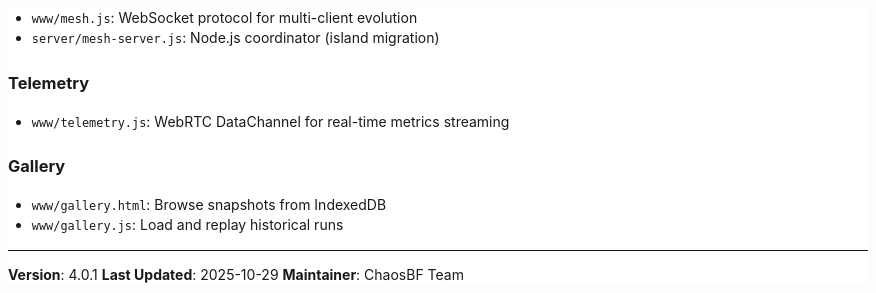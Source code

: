 - `www/mesh.js`: WebSocket protocol for multi-client evolution
- `server/mesh-server.js`: Node.js coordinator (island migration)

### Telemetry

- `www/telemetry.js`: WebRTC DataChannel for real-time metrics streaming

### Gallery

- `www/gallery.html`: Browse snapshots from IndexedDB
- `www/gallery.js`: Load and replay historical runs

---

**Version**: 4.0.1
**Last Updated**: 2025-10-29
**Maintainer**: ChaosBF Team
